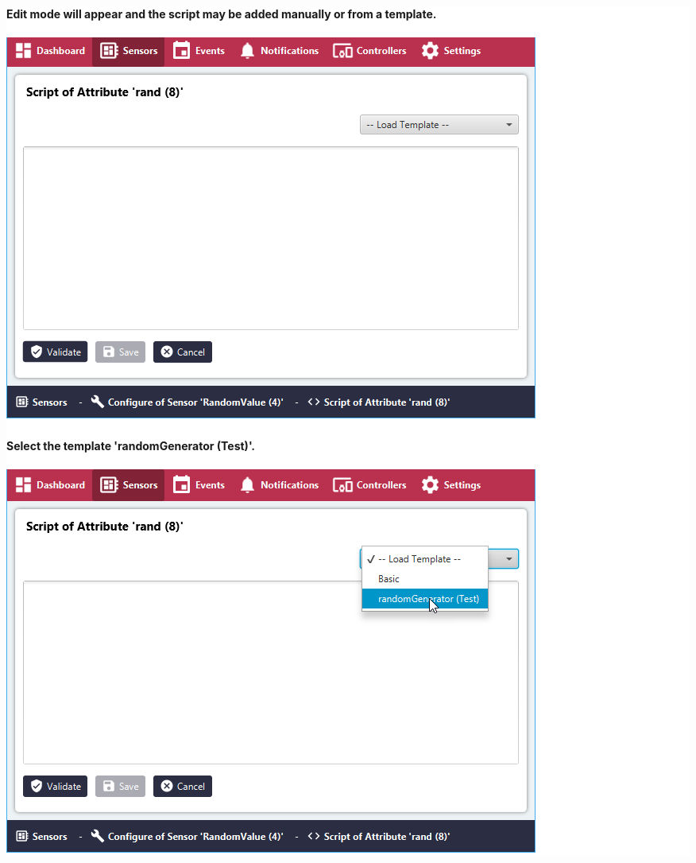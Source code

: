 
#### Edit mode will appear and the script may be added manually or from a template.

![Screenshot](images/generated-numbers-temperature-tutorial-10.png)


#### Select the template 'randomGenerator (Test)'.

![Screenshot](images/generated-numbers-temperature-tutorial-11.png)
